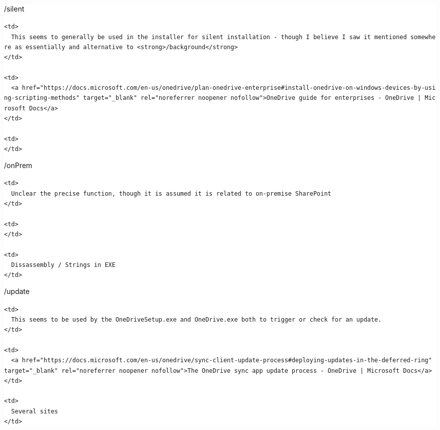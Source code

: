   <tr>
    <td>
      /silent
    </td>
    
    <td>
      This seems to generally be used in the installer for silent installation - though I believe I saw it mentioned somewhere as essentially and alternative to <strong>/background</strong>
    </td>
    
    <td>
      <a href="https://docs.microsoft.com/en-us/onedrive/plan-onedrive-enterprise#install-onedrive-on-windows-devices-by-using-scripting-methods" target="_blank" rel="noreferrer noopener nofollow">OneDrive guide for enterprises - OneDrive | Microsoft Docs</a>
    </td>
    
    <td>
    </td>
  </tr>
  
  <tr>
    <td>
      /onPrem
    </td>
    
    <td>
      Unclear the precise function, though it is assumed it is related to on-premise SharePoint
    </td>
    
    <td>
    </td>
    
    <td>
      Dissassembly / Strings in EXE
    </td>
  </tr>
  
  <tr>
    <td>
      /update
    </td>
    
    <td>
      This seems to be used by the OneDriveSetup.exe and OneDrive.exe both to trigger or check for an update.
    </td>
    
    <td>
      <a href="https://docs.microsoft.com/en-us/onedrive/sync-client-update-process#deploying-updates-in-the-deferred-ring" target="_blank" rel="noreferrer noopener nofollow">The OneDrive sync app update process - OneDrive | Microsoft Docs</a>
    </td>
    
    <td>
      Several sites
    </td>
  </tr>
  